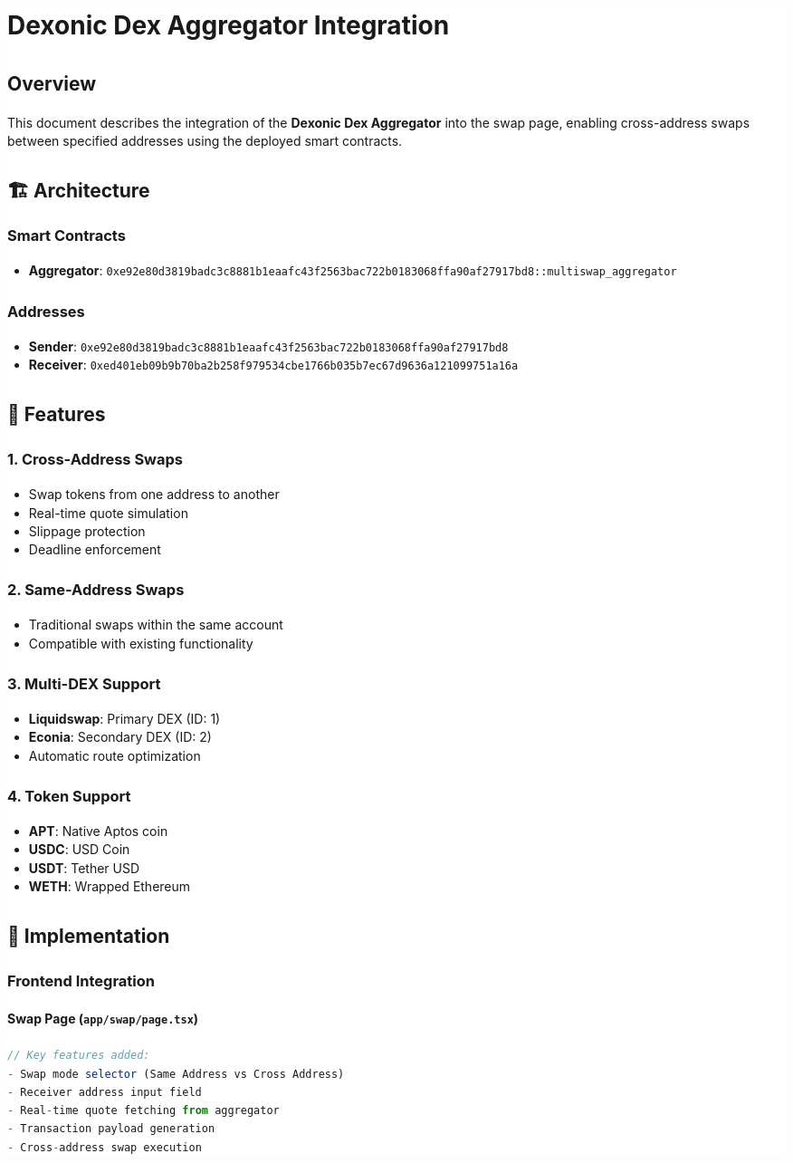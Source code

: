 # Dexonic Dex Aggregator Integration

## Overview

This document describes the integration of the **Dexonic Dex Aggregator** into the swap page, enabling cross-address swaps between specified addresses using the deployed smart contracts.

## 🏗️ Architecture

### Smart Contracts
- **Aggregator**: `0xe92e80d3819badc3c8881b1eaafc43f2563bac722b0183068ffa90af27917bd8::multiswap_aggregator`

### Addresses
- **Sender**: `0xe92e80d3819badc3c8881b1eaafc43f2563bac722b0183068ffa90af27917bd8`
- **Receiver**: `0xed401eb09b9b70ba2b258f979534cbe1766b035b7ec67d9636a121099751a16a`

## 🚀 Features

### 1. Cross-Address Swaps
- Swap tokens from one address to another
- Real-time quote simulation
- Slippage protection
- Deadline enforcement

### 2. Same-Address Swaps
- Traditional swaps within the same account
- Compatible with existing functionality

### 3. Multi-DEX Support
- **Liquidswap**: Primary DEX (ID: 1)
- **Econia**: Secondary DEX (ID: 2)
- Automatic route optimization

### 4. Token Support
- **APT**: Native Aptos coin
- **USDC**: USD Coin
- **USDT**: Tether USD
- **WETH**: Wrapped Ethereum

## 🔧 Implementation

### Frontend Integration

#### Swap Page (`app/swap/page.tsx`)
```typescript
// Key features added:
- Swap mode selector (Same Address vs Cross Address)
- Receiver address input field
- Real-time quote fetching from aggregator
- Transaction payload generation
- Cross-address swap execution
```
